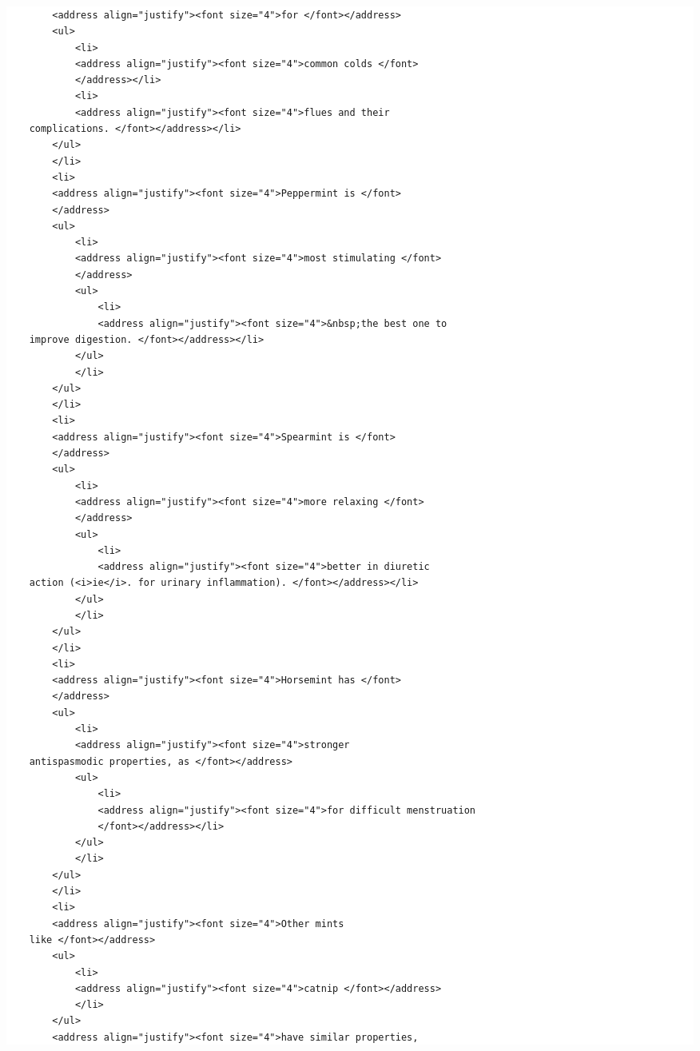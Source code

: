 			<address align="justify"><font size="4">for </font></address>
			<ul>
				<li>
				<address align="justify"><font size="4">common colds </font>
				</address></li>
				<li>
				<address align="justify"><font size="4">flues and their 
		complications. </font></address></li>
			</ul>
			</li>
			<li>
			<address align="justify"><font size="4">Peppermint is </font>
			</address>
			<ul>
				<li>
				<address align="justify"><font size="4">most stimulating </font>
				</address>
				<ul>
					<li>
					<address align="justify"><font size="4">&nbsp;the best one to 
		improve digestion. </font></address></li>
				</ul>
				</li>
			</ul>
			</li>
			<li>
			<address align="justify"><font size="4">Spearmint is </font>
			</address>
			<ul>
				<li>
				<address align="justify"><font size="4">more relaxing </font>
				</address>
				<ul>
					<li>
					<address align="justify"><font size="4">better in diuretic 
		action (<i>ie</i>. for urinary inflammation). </font></address></li>
				</ul>
				</li>
			</ul>
			</li>
			<li>
			<address align="justify"><font size="4">Horsemint has </font>
			</address>
			<ul>
				<li>
				<address align="justify"><font size="4">stronger 
		antispasmodic properties, as </font></address>
				<ul>
					<li>
					<address align="justify"><font size="4">for difficult menstruation
					</font></address></li>
				</ul>
				</li>
			</ul>
			</li>
			<li>
			<address align="justify"><font size="4">Other mints 
		like </font></address>
			<ul>
				<li>
				<address align="justify"><font size="4">catnip </font></address>
				</li>
			</ul>
			<address align="justify"><font size="4">have similar properties, 